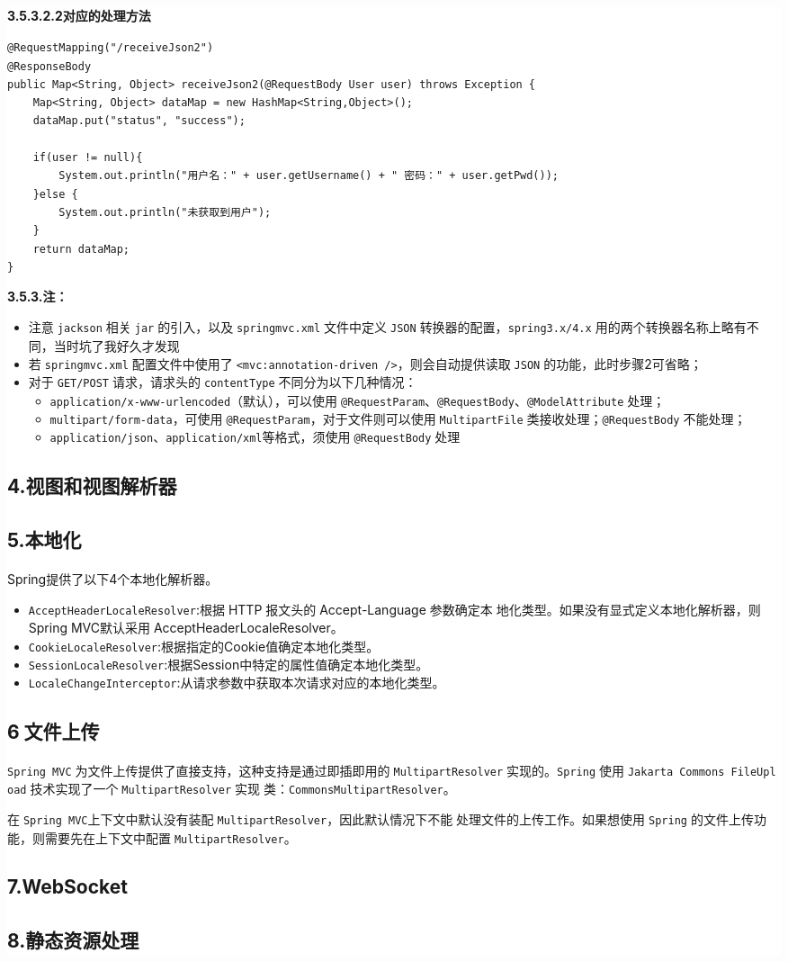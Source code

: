 **3.5.3.2.2对应的处理方法**

```
@RequestMapping("/receiveJson2")
@ResponseBody
public Map<String, Object> receiveJson2(@RequestBody User user) throws Exception {
	Map<String, Object> dataMap = new HashMap<String,Object>();
	dataMap.put("status", "success");
		
	if(user != null){
		System.out.println("用户名：" + user.getUsername() + " 密码：" + user.getPwd());
	}else {
		System.out.println("未获取到用户");
	}
	return dataMap;
}
```

**3.5.3.注：**

- 注意 `jackson` 相关 `jar` 的引入，以及 `springmvc.xml` 文件中定义 `JSON` 转换器的配置，`spring3.x/4.x` 用的两个转换器名称上略有不同，当时坑了我好久才发现
- 若 `springmvc.xml` 配置文件中使用了 `<mvc:annotation-driven />`，则会自动提供读取 `JSON` 的功能，此时步骤2可省略；
- 对于 `GET/POST` 请求，请求头的 `contentType` 不同分为以下几种情况：
  - `application/x-www-urlencoded`（默认），可以使用 `@RequestParam`、`@RequestBody`、`@ModelAttribute` 处理；
  - `multipart/form-data`，可使用 `@RequestParam`，对于文件则可以使用 `MultipartFile` 类接收处理；`@RequestBody` 不能处理；
  - `application/json`、`application/xml`等格式，须使用 `@RequestBody` 处理

## 4.视图和视图解析器

## 5.本地化

Spring提供了以下4个本地化解析器。

- `AcceptHeaderLocaleResolver`:根据 HTTP 报文头的 Accept-Language 参数确定本 地化类型。如果没有显式定义本地化解析器，则Spring MVC默认采用 AcceptHeaderLocaleResolver。
- `CookieLocaleResolver`:根据指定的Cookie值确定本地化类型。
- `SessionLocaleResolver`:根据Session中特定的属性值确定本地化类型。
- `LocaleChangeInterceptor`:从请求参数中获取本次请求对应的本地化类型。

## 6 文件上传

`Spring MVC` 为文件上传提供了直接支持，这种支持是通过即插即用的 `MultipartResolver` 实现的。`Spring` 使用 `Jakarta Commons FileUpload` 技术实现了一个 `MultipartResolver` 实现 类：`CommonsMultipartResolver`。

在 `Spring MVC`上下文中默认没有装配 `MultipartResolver`，因此默认情况下不能 处理文件的上传工作。如果想使用 `Spring` 的文件上传功能，则需要先在上下文中配置 `MultipartResolver`。

## 7.WebSocket

## 8.静态资源处理
